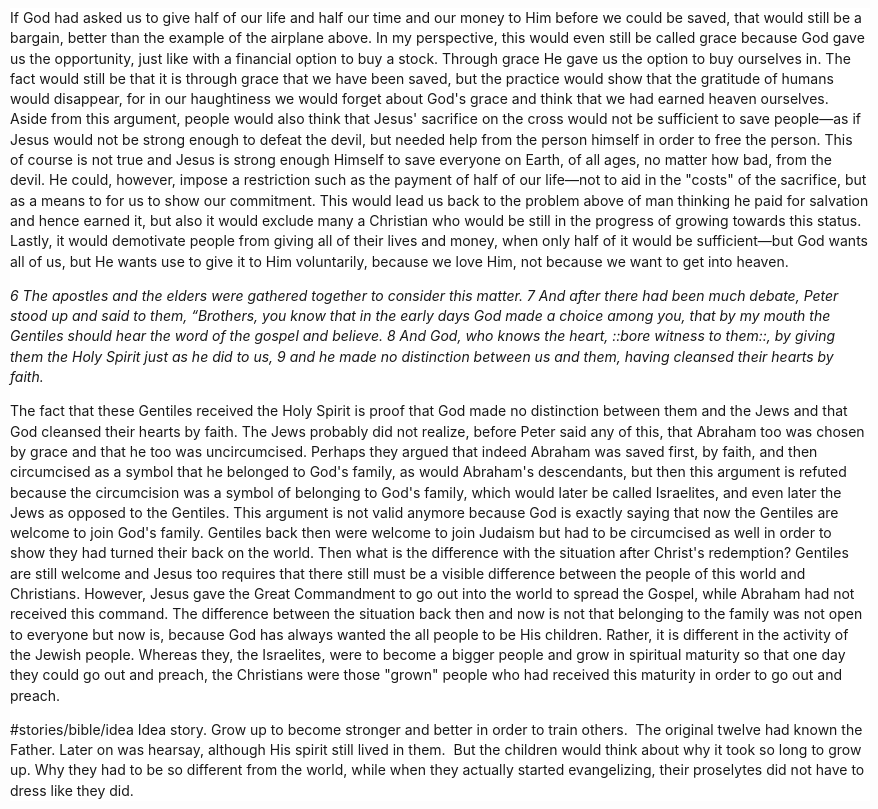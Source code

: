 If God had asked us to give half of our life and half our time and our money to Him before we could be saved, that would still be a bargain, better than the example of the airplane above. In my perspective, this would even still be called grace because God gave us the opportunity, just like with a financial option to buy a stock. Through grace He gave us the option to buy ourselves in. The fact would still be that it is through grace that we have been saved, but the practice would show that the gratitude of humans would disappear, for in our haughtiness we would forget about God's grace and think that we had earned heaven ourselves.  
Aside from this argument, people would also think that Jesus' sacrifice on the cross would not be sufficient to save people—as if Jesus would not be strong enough to defeat the devil, but needed help from the person himself in order to free the person. 
This of course is not true and Jesus is strong enough Himself to save everyone on Earth, of all ages, no matter how bad, from the devil. He could, however, impose a restriction such as the payment of half of our life—not to aid in the "costs" of the sacrifice, but as a means to for us to show our commitment. This would lead us back to the problem above of man thinking he paid for salvation and hence earned it, but also it would exclude many a Christian who would be still in the progress of growing towards this status. Lastly, it would demotivate people from giving all of their lives and money, when only half of it would be sufficient—but God wants all of us, but He wants use to give it to Him voluntarily, because we love Him, not because we want to get into heaven. 

*6 The apostles and the elders were gathered together to consider this matter. 7 And after there had been much debate, Peter stood up and said to them, “Brothers, you know that in the early days God made a choice among you, that by my mouth the Gentiles should hear the word of the gospel and believe. 8 And God, who knows the heart, ::bore witness to them::, by giving them the Holy Spirit just as he did to us, 9 and he made no distinction between us and them, having cleansed their hearts by faith.* 

The fact that these Gentiles received the Holy Spirit is proof that God made no distinction between them and the Jews and that God cleansed their hearts by faith. 
The Jews probably did not realize, before Peter said any of this, that Abraham too was chosen by grace and that he too was uncircumcised. 
Perhaps they argued that indeed Abraham was saved first, by faith, and then circumcised as a symbol that he belonged to God's family, as would Abraham's descendants, but then this argument is refuted because the circumcision was a symbol of belonging to God's family, which would later be called Israelites, and even later the Jews as opposed to the Gentiles. This argument is not valid anymore because God is exactly saying that now the Gentiles are welcome to join God's family. 
Gentiles back then were welcome to join Judaism but had to be circumcised as well in order to show they had turned their back on the world. Then what is the difference with the situation after Christ's redemption? Gentiles are still welcome and Jesus too requires that there still must be a visible difference between the people of this world and Christians. However, Jesus gave the Great Commandment to go out into the world to spread the Gospel, while Abraham had not received this command. 
The difference between the situation back then and now is not that belonging to the family was not open to everyone but now is, because God has always wanted the all people to be His children. Rather, it is different in the activity of the Jewish people. Whereas they, the Israelites, were to become a bigger people and grow in spiritual maturity so that one day they could go out and preach, the Christians were those "grown" people who had received this maturity in order to go out and preach. 

#stories/bible/idea Idea story. Grow up to become stronger and better in order to train others.  
The original twelve had known the Father. Later on was hearsay, although His spirit still lived in them.  
But the children would think about why it took so long to grow up. Why they had to be so different from the world, while when they actually started evangelizing, their proselytes did not have to dress like they did.  
